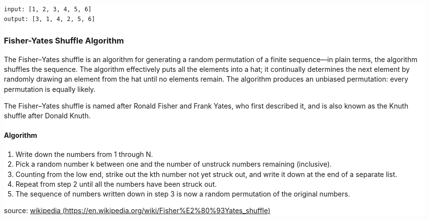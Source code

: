 ```
input: [1, 2, 3, 4, 5, 6]
output: [3, 1, 4, 2, 5, 6]
```

### Fisher-Yates Shuffle Algorithm

The Fisher–Yates shuffle is an algorithm for generating a random permutation of a finite sequence—in plain terms, the algorithm shuffles the sequence. The algorithm effectively puts all the elements into a hat; it continually determines the next element by randomly drawing an element from the hat until no elements remain. The algorithm produces an unbiased permutation: every permutation is equally likely.

The Fisher–Yates shuffle is named after Ronald Fisher and Frank Yates, who first described it, and is also known as the Knuth shuffle after Donald Knuth.

#### Algorithm

1. Write down the numbers from 1 through N.
2. Pick a random number k between one and the number of unstruck numbers remaining (inclusive).
3. Counting from the low end, strike out the kth number not yet struck out, and write it down at the end of a separate list.
4. Repeat from step 2 until all the numbers have been struck out.
5. The sequence of numbers written down in step 3 is now a random permutation of the original numbers.

source: [wikipedia (https://en.wikipedia.org/wiki/Fisher%E2%80%93Yates_shuffle)](https://en.wikipedia.org/wiki/Fisher%E2%80%93Yates_shuffle)
